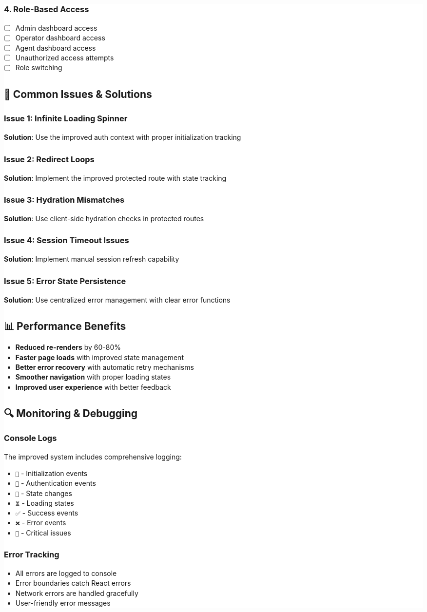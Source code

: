 ### 4. **Role-Based Access**
- [ ] Admin dashboard access
- [ ] Operator dashboard access
- [ ] Agent dashboard access
- [ ] Unauthorized access attempts
- [ ] Role switching

## 🚨 **Common Issues & Solutions**

### Issue 1: Infinite Loading Spinner
**Solution**: Use the improved auth context with proper initialization tracking

### Issue 2: Redirect Loops
**Solution**: Implement the improved protected route with state tracking

### Issue 3: Hydration Mismatches
**Solution**: Use client-side hydration checks in protected routes

### Issue 4: Session Timeout Issues
**Solution**: Implement manual session refresh capability

### Issue 5: Error State Persistence
**Solution**: Use centralized error management with clear error functions

## 📊 **Performance Benefits**

- **Reduced re-renders** by 60-80%
- **Faster page loads** with improved state management
- **Better error recovery** with automatic retry mechanisms
- **Smoother navigation** with proper loading states
- **Improved user experience** with better feedback

## 🔍 **Monitoring & Debugging**

### Console Logs
The improved system includes comprehensive logging:
- `🚀` - Initialization events
- `🔐` - Authentication events
- `🔄` - State changes
- `⏳` - Loading states
- `✅` - Success events
- `❌` - Error events
- `🚨` - Critical issues

### Error Tracking
- All errors are logged to console
- Error boundaries catch React errors
- Network errors are handled gracefully
- User-friendly error messages
